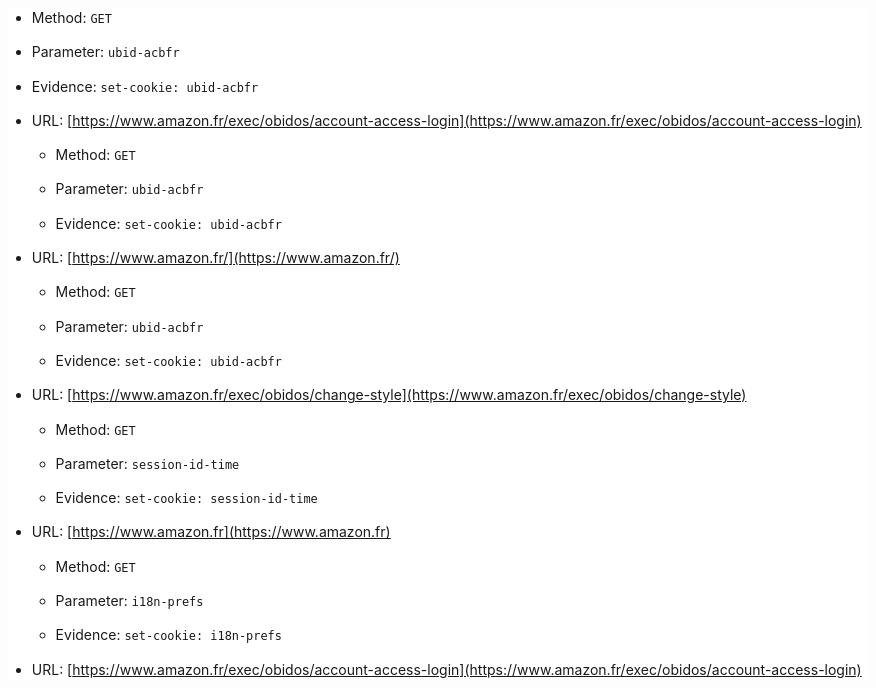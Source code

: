   
  * Method: `GET`
  
  
  * Parameter: `ubid-acbfr`
  
  
  * Evidence: `set-cookie: ubid-acbfr`
  
  
  
  
* URL: [https://www.amazon.fr/exec/obidos/account-access-login](https://www.amazon.fr/exec/obidos/account-access-login)
  
  
  * Method: `GET`
  
  
  * Parameter: `ubid-acbfr`
  
  
  * Evidence: `set-cookie: ubid-acbfr`
  
  
  
  
* URL: [https://www.amazon.fr/](https://www.amazon.fr/)
  
  
  * Method: `GET`
  
  
  * Parameter: `ubid-acbfr`
  
  
  * Evidence: `set-cookie: ubid-acbfr`
  
  
  
  
* URL: [https://www.amazon.fr/exec/obidos/change-style](https://www.amazon.fr/exec/obidos/change-style)
  
  
  * Method: `GET`
  
  
  * Parameter: `session-id-time`
  
  
  * Evidence: `set-cookie: session-id-time`
  
  
  
  
* URL: [https://www.amazon.fr](https://www.amazon.fr)
  
  
  * Method: `GET`
  
  
  * Parameter: `i18n-prefs`
  
  
  * Evidence: `set-cookie: i18n-prefs`
  
  
  
  
* URL: [https://www.amazon.fr/exec/obidos/account-access-login](https://www.amazon.fr/exec/obidos/account-access-login)
  
  